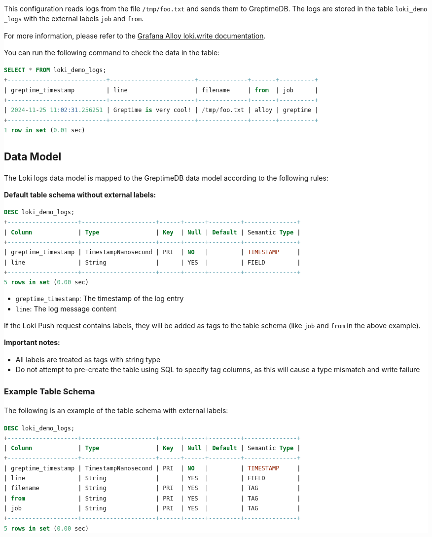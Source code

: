 This configuration reads logs from the file `/tmp/foo.txt` and sends them to GreptimeDB. The logs are stored in the table `loki_demo_logs` with the external labels `job` and `from`.

For more information, please refer to the [Grafana Alloy loki.write documentation](https://grafana.com/docs/alloy/latest/reference/components/loki/loki.write/).

You can run the following command to check the data in the table:

```sql
SELECT * FROM loki_demo_logs;
+----------------------------+------------------------+--------------+-------+----------+
| greptime_timestamp         | line                   | filename     | from  | job      |
+----------------------------+------------------------+--------------+-------+----------+
| 2024-11-25 11:02:31.256251 | Greptime is very cool! | /tmp/foo.txt | alloy | greptime |
+----------------------------+------------------------+--------------+-------+----------+
1 row in set (0.01 sec)
```

## Data Model

The Loki logs data model is mapped to the GreptimeDB data model according to the following rules:

**Default table schema without external labels:**

```sql
DESC loki_demo_logs;
+--------------------+---------------------+------+------+---------+---------------+
| Column             | Type                | Key  | Null | Default | Semantic Type |
+--------------------+---------------------+------+------+---------+---------------+
| greptime_timestamp | TimestampNanosecond | PRI  | NO   |         | TIMESTAMP     |
| line               | String              |      | YES  |         | FIELD         |
+--------------------+---------------------+------+------+---------+---------------+
5 rows in set (0.00 sec)
```

- `greptime_timestamp`: The timestamp of the log entry
- `line`: The log message content

If the Loki Push request contains labels, they will be added as tags to the table schema (like `job` and `from` in the above example).

**Important notes:**
- All labels are treated as tags with string type
- Do not attempt to pre-create the table using SQL to specify tag columns, as this will cause a type mismatch and write failure

### Example Table Schema

The following is an example of the table schema with external labels:

```sql
DESC loki_demo_logs;
+--------------------+---------------------+------+------+---------+---------------+
| Column             | Type                | Key  | Null | Default | Semantic Type |
+--------------------+---------------------+------+------+---------+---------------+
| greptime_timestamp | TimestampNanosecond | PRI  | NO   |         | TIMESTAMP     |
| line               | String              |      | YES  |         | FIELD         |
| filename           | String              | PRI  | YES  |         | TAG           |
| from               | String              | PRI  | YES  |         | TAG           |
| job                | String              | PRI  | YES  |         | TAG           |
+--------------------+---------------------+------+------+---------+---------------+
5 rows in set (0.00 sec)
```
